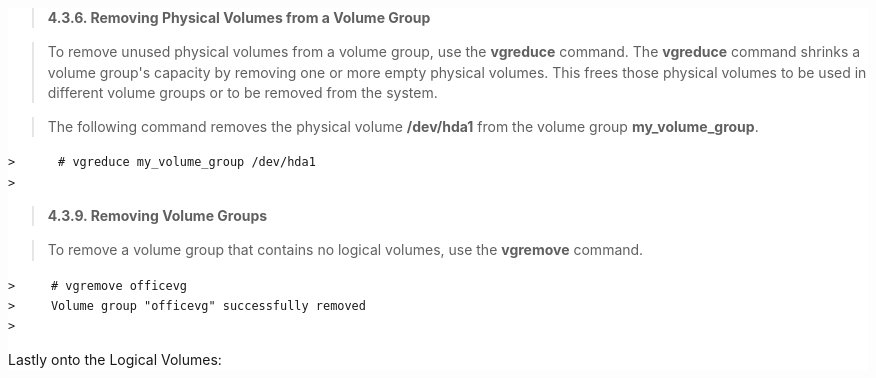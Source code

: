   
> 
> **4.3.6. Removing Physical Volumes from a Volume Group**
> 
> 
  
  
> 
> To remove unused physical volumes from a volume group, use the **vgreduce** command. The **vgreduce** command shrinks a volume group's capacity by removing one or more empty physical volumes. This frees those physical volumes to be used in different volume groups or to be removed from the system.
> 
> 
  
  
> 
> The following command removes the physical volume **/dev/hda1** from the volume group **my_volume_group**.
> 
> 


>     

```
>      # vgreduce my_volume_group /dev/hda1
>     
```

> 
> 
  
  
> 
> **4.3.9. Removing Volume Groups**
> 
> 
  
  
> 
> To remove a volume group that contains no logical volumes, use the **vgremove** command.
> 
> 


>     

```
>     # vgremove officevg 
>     Volume group "officevg" successfully removed
>     
```

> 
> 






Lastly onto the Logical Volumes:
